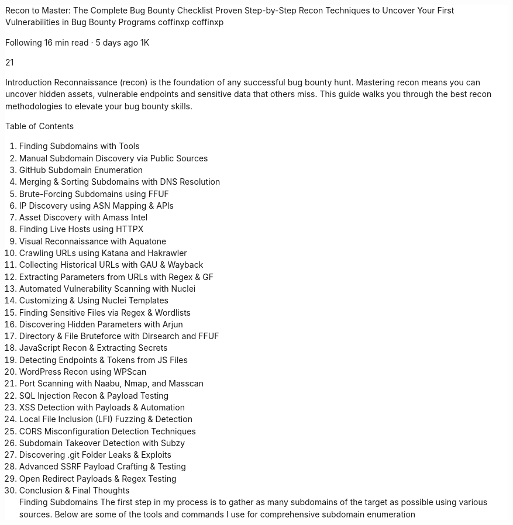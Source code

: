 Recon to Master: The Complete Bug Bounty Checklist
Proven Step-by-Step Recon Techniques to Uncover Your First Vulnerabilities in Bug Bounty Programs
coffinxp
coffinxp

Following
16 min read
·
5 days ago
1K


21






Introduction
Reconnaissance (recon) is the foundation of any successful bug bounty hunt. Mastering recon means you can uncover hidden assets, vulnerable endpoints and sensitive data that others miss. This guide walks you through the best recon methodologies to elevate your bug bounty skills.

Table of Contents
1. Finding Subdomains with Tools  
2. Manual Subdomain Discovery via Public Sources  
3. GitHub Subdomain Enumeration  
4. Merging & Sorting Subdomains with DNS Resolution  
5. Brute-Forcing Subdomains using FFUF  
6. IP Discovery using ASN Mapping & APIs  
7. Asset Discovery with Amass Intel  
8. Finding Live Hosts using HTTPX  
9. Visual Reconnaissance with Aquatone  
10. Crawling URLs using Katana and Hakrawler  
11. Collecting Historical URLs with GAU & Wayback  
12. Extracting Parameters from URLs with Regex & GF  
13. Automated Vulnerability Scanning with Nuclei  
14. Customizing & Using Nuclei Templates  
15. Finding Sensitive Files via Regex & Wordlists  
16. Discovering Hidden Parameters with Arjun  
17. Directory & File Bruteforce with Dirsearch and FFUF  
18. JavaScript Recon & Extracting Secrets  
19. Detecting Endpoints & Tokens from JS Files  
20. WordPress Recon using WPScan  
21. Port Scanning with Naabu, Nmap, and Masscan  
22. SQL Injection Recon & Payload Testing  
23. XSS Detection with Payloads & Automation  
24. Local File Inclusion (LFI) Fuzzing & Detection  
25. CORS Misconfiguration Detection Techniques  
26. Subdomain Takeover Detection with Subzy  
27. Discovering .git Folder Leaks & Exploits  
28. Advanced SSRF Payload Crafting & Testing  
29. Open Redirect Payloads & Regex Testing  
30. Conclusion & Final Thoughts  
Finding Subdomains
The first step in my process is to gather as many subdomains of the target as possible using various sources. Below are some of the tools and commands I use for comprehensive subdomain enumeration

